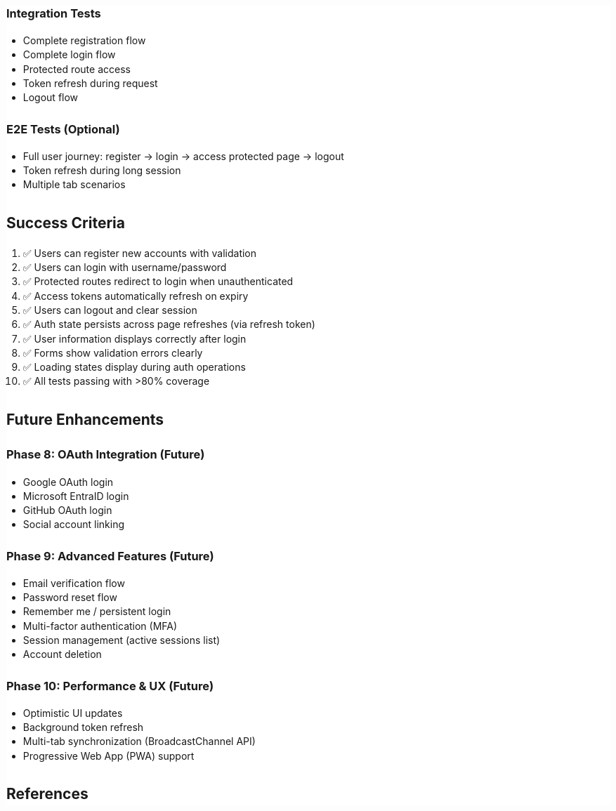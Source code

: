 ### Integration Tests
- Complete registration flow
- Complete login flow
- Protected route access
- Token refresh during request
- Logout flow

### E2E Tests (Optional)
- Full user journey: register → login → access protected page → logout
- Token refresh during long session
- Multiple tab scenarios

## Success Criteria

1. ✅ Users can register new accounts with validation
2. ✅ Users can login with username/password
3. ✅ Protected routes redirect to login when unauthenticated
4. ✅ Access tokens automatically refresh on expiry
5. ✅ Users can logout and clear session
6. ✅ Auth state persists across page refreshes (via refresh token)
7. ✅ User information displays correctly after login
8. ✅ Forms show validation errors clearly
9. ✅ Loading states display during auth operations
10. ✅ All tests passing with >80% coverage

## Future Enhancements

### Phase 8: OAuth Integration (Future)
- Google OAuth login
- Microsoft EntraID login
- GitHub OAuth login
- Social account linking

### Phase 9: Advanced Features (Future)
- Email verification flow
- Password reset flow
- Remember me / persistent login
- Multi-factor authentication (MFA)
- Session management (active sessions list)
- Account deletion

### Phase 10: Performance & UX (Future)
- Optimistic UI updates
- Background token refresh
- Multi-tab synchronization (BroadcastChannel API)
- Progressive Web App (PWA) support

## References
